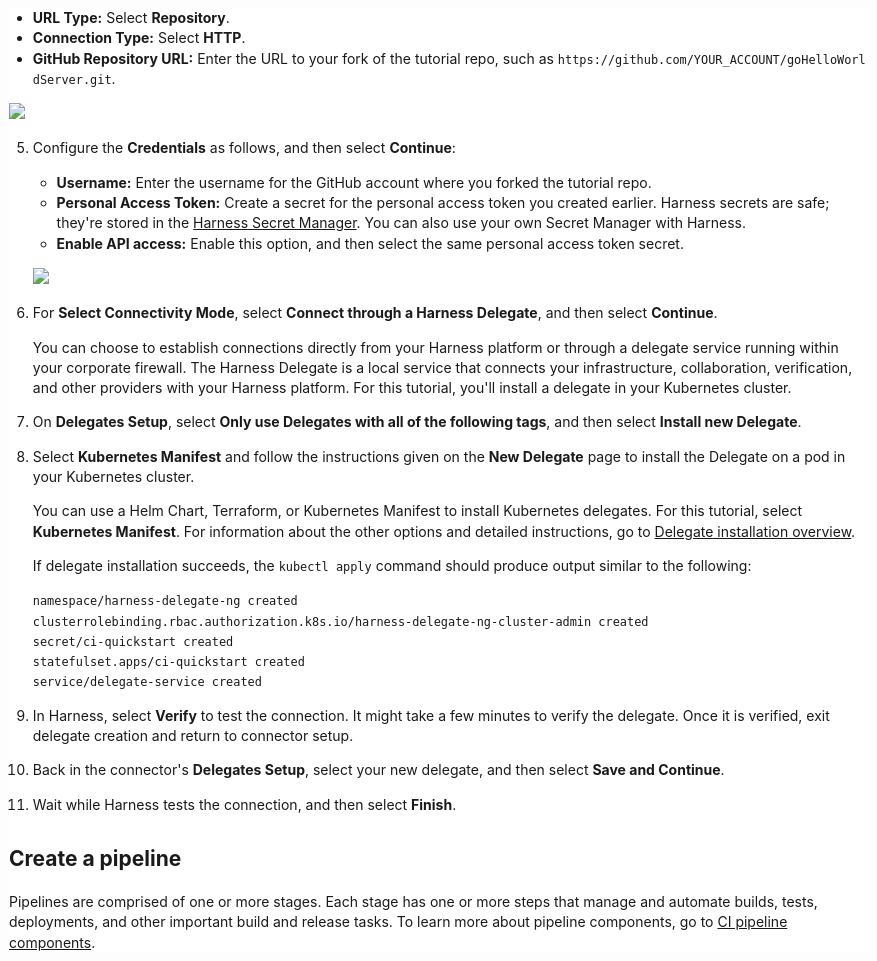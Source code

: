    - **URL Type:** Select **Repository**.
   - **Connection Type:** Select **HTTP**.
   - **GitHub Repository URL:** Enter the URL to your fork of the tutorial repo, such as `https://github.com/YOUR_ACCOUNT/goHelloWorldServer.git`.

   ![](../static/ci-pipeline-quickstart-15.png)

5. Configure the **Credentials** as follows, and then select **Continue**:

   - **Username:** Enter the username for the GitHub account where you forked the tutorial repo.
   - **Personal Access Token:** Create a secret for the personal access token you created earlier. Harness secrets are safe; they're stored in the [Harness Secret Manager](/docs/platform/secrets/secrets-management/harness-secret-manager-overview). You can also use your own Secret Manager with Harness.
   - **Enable API access:** Enable this option, and then select the same personal access token secret.

   ![](../static/ci-pipeline-quickstart-16.png)

6. For **Select Connectivity Mode**, select **Connect through a Harness Delegate**, and then select **Continue**.

   You can choose to establish connections directly from your Harness platform or through a delegate service running within your corporate firewall. The Harness Delegate is a local service that connects your infrastructure, collaboration, verification, and other providers with your Harness platform. For this tutorial, you'll install a delegate in your Kubernetes cluster.

7. On **Delegates Setup**, select **Only use Delegates with all of the following tags**, and then select **Install new Delegate**.
8. Select **Kubernetes Manifest** and follow the instructions given on the **New Delegate** page to install the Delegate on a pod in your Kubernetes cluster.

   You can use a Helm Chart, Terraform, or Kubernetes Manifest to install Kubernetes delegates. For this tutorial, select **Kubernetes Manifest**. For information about the other options and detailed instructions, go to [Delegate installation overview](/docs/platform/delegates/install-delegates/overview).

   If delegate installation succeeds, the `kubectl apply` command should produce output similar to the following:

   ```
   namespace/harness-delegate-ng created
   clusterrolebinding.rbac.authorization.k8s.io/harness-delegate-ng-cluster-admin created
   secret/ci-quickstart created
   statefulset.apps/ci-quickstart created
   service/delegate-service created
   ```

9. In Harness, select **Verify** to test the connection. It might take a few minutes to verify the delegate. Once it is verified, exit delegate creation and return to connector setup.
10. Back in the connector's **Delegates Setup**, select your new delegate, and then select **Save and Continue**.
11. Wait while Harness tests the connection, and then select **Finish**.

## Create a pipeline

Pipelines are comprised of one or more stages. Each stage has one or more steps that manage and automate builds, tests, deployments, and other important build and release tasks. To learn more about pipeline components, go to [CI pipeline components](/docs/continuous-integration/get-started/key-concepts).

